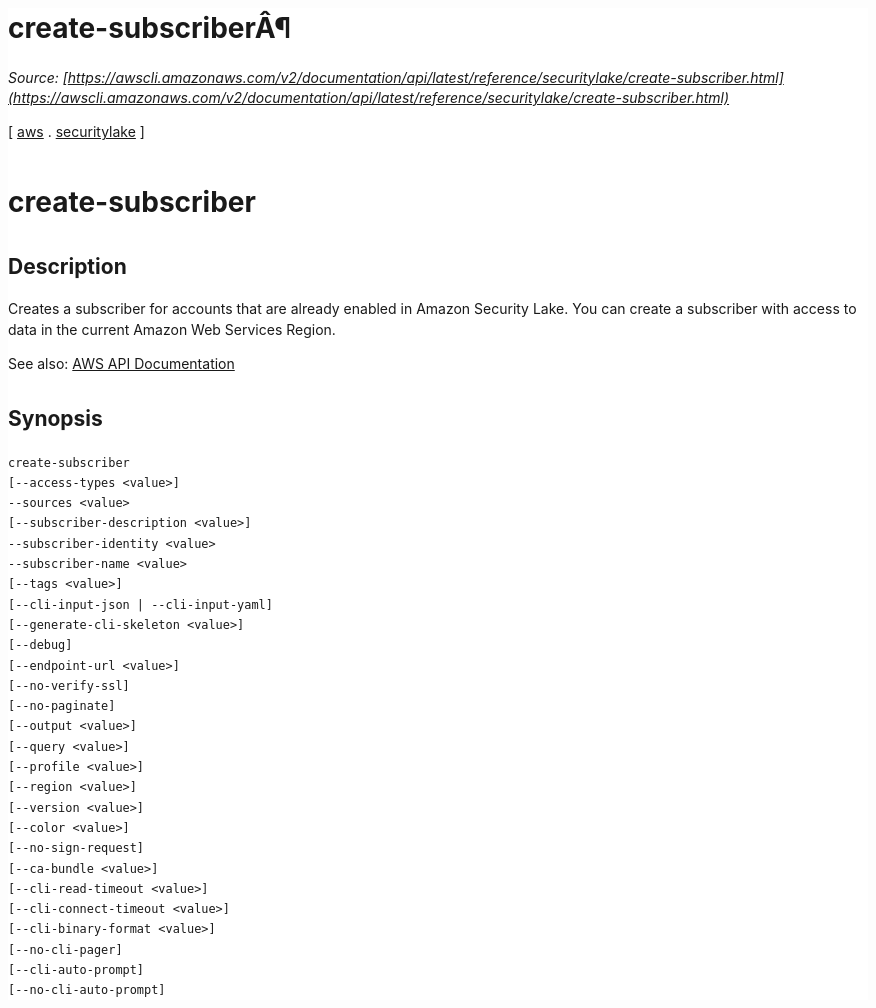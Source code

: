 # create-subscriberÂ¶

*Source: [https://awscli.amazonaws.com/v2/documentation/api/latest/reference/securitylake/create-subscriber.html](https://awscli.amazonaws.com/v2/documentation/api/latest/reference/securitylake/create-subscriber.html)*

[ [aws](https://awscli.amazonaws.com/v2/documentation/api/latest/reference/index.html#cli-aws) . [securitylake](https://awscli.amazonaws.com/v2/documentation/api/latest/reference/securitylake/index.html#cli-aws-securitylake) ]

# create-subscriber

## Description

Creates a subscriber for accounts that are already enabled in Amazon Security Lake. You can create a subscriber with access to data in the current Amazon Web Services Region.

See also: [AWS API Documentation](https://docs.aws.amazon.com/goto/WebAPI/securitylake-2018-05-10/CreateSubscriber)

## Synopsis

```
create-subscriber
[--access-types <value>]
--sources <value>
[--subscriber-description <value>]
--subscriber-identity <value>
--subscriber-name <value>
[--tags <value>]
[--cli-input-json | --cli-input-yaml]
[--generate-cli-skeleton <value>]
[--debug]
[--endpoint-url <value>]
[--no-verify-ssl]
[--no-paginate]
[--output <value>]
[--query <value>]
[--profile <value>]
[--region <value>]
[--version <value>]
[--color <value>]
[--no-sign-request]
[--ca-bundle <value>]
[--cli-read-timeout <value>]
[--cli-connect-timeout <value>]
[--cli-binary-format <value>]
[--no-cli-pager]
[--cli-auto-prompt]
[--no-cli-auto-prompt]
```
